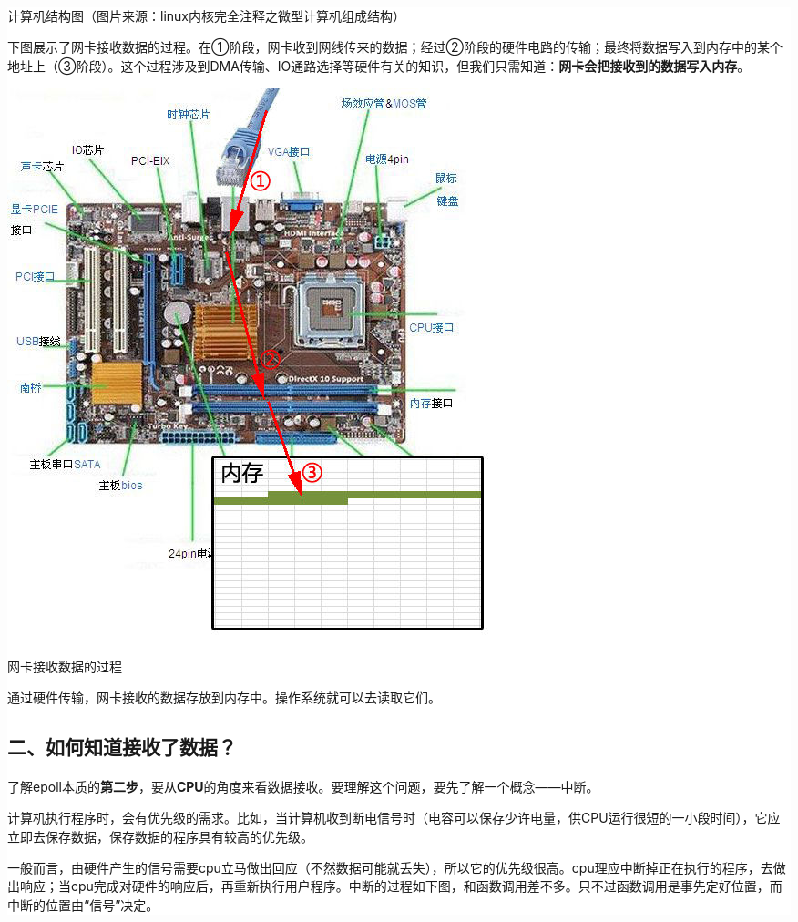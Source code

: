 计算机结构图（图片来源：linux内核完全注释之微型计算机组成结构）

下图展示了网卡接收数据的过程。在①阶段，网卡收到网线传来的数据；经过②阶段的硬件电路的传输；最终将数据写入到内存中的某个地址上（③阶段）。这个过程涉及到DMA传输、IO通路选择等硬件有关的知识，但我们只需知道：**网卡会把接收到的数据写入内存**。

[![](assets/1749892655-53ee002d8f890c2585b28f85554f3362.png)](https://img2020.cnblogs.com/blog/578453/202005/578453-20200526131400336-1838251362.png)

网卡接收数据的过程

通过硬件传输，网卡接收的数据存放到内存中。操作系统就可以去读取它们。

## **二、如何知道接收了数据？**

了解epoll本质的**第二步**，要从**CPU**的角度来看数据接收。要理解这个问题，要先了解一个概念——中断。

计算机执行程序时，会有优先级的需求。比如，当计算机收到断电信号时（电容可以保存少许电量，供CPU运行很短的一小段时间），它应立即去保存数据，保存数据的程序具有较高的优先级。

一般而言，由硬件产生的信号需要cpu立马做出回应（不然数据可能就丢失），所以它的优先级很高。cpu理应中断掉正在执行的程序，去做出响应；当cpu完成对硬件的响应后，再重新执行用户程序。中断的过程如下图，和函数调用差不多。只不过函数调用是事先定好位置，而中断的位置由“信号”决定。
